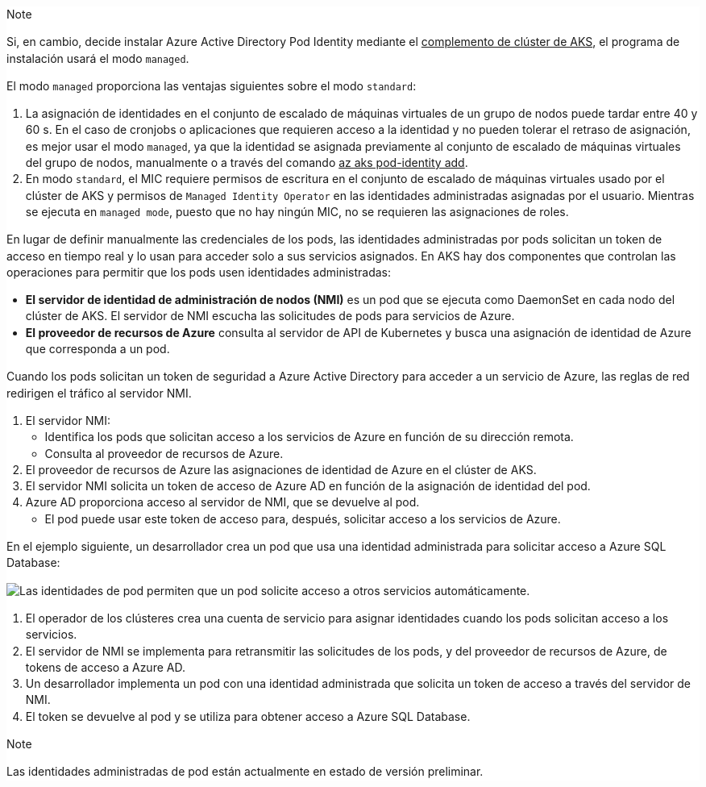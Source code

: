 > [!NOTE]
> Si, en cambio, decide instalar Azure Active Directory Pod Identity mediante el [complemento de clúster de AKS](./use-azure-ad-pod-identity.md), el programa de instalación usará el modo `managed`.

El modo `managed` proporciona las ventajas siguientes sobre el modo `standard`:

1. La asignación de identidades en el conjunto de escalado de máquinas virtuales de un grupo de nodos puede tardar entre 40 y 60 s. En el caso de cronjobs o aplicaciones que requieren acceso a la identidad y no pueden tolerar el retraso de asignación, es mejor usar el modo `managed`, ya que la identidad se asignada previamente al conjunto de escalado de máquinas virtuales del grupo de nodos, manualmente o a través del comando [az aks pod-identity add](/cli/azure/aks/pod-identity?view=azure-cli-latest#az_aks_pod_identity_add).
2. En modo `standard`, el MIC requiere permisos de escritura en el conjunto de escalado de máquinas virtuales usado por el clúster de AKS y permisos de `Managed Identity Operator` en las identidades administradas asignadas por el usuario. Mientras se ejecuta en `managed mode`, puesto que no hay ningún MIC, no se requieren las asignaciones de roles.

En lugar de definir manualmente las credenciales de los pods, las identidades administradas por pods solicitan un token de acceso en tiempo real y lo usan para acceder solo a sus servicios asignados. En AKS hay dos componentes que controlan las operaciones para permitir que los pods usen identidades administradas:

* **El servidor de identidad de administración de nodos (NMI)** es un pod que se ejecuta como DaemonSet en cada nodo del clúster de AKS. El servidor de NMI escucha las solicitudes de pods para servicios de Azure.
* **El proveedor de recursos de Azure** consulta al servidor de API de Kubernetes y busca una asignación de identidad de Azure que corresponda a un pod.

Cuando los pods solicitan un token de seguridad a Azure Active Directory para acceder a un servicio de Azure, las reglas de red redirigen el tráfico al servidor NMI. 
1. El servidor NMI:
    * Identifica los pods que solicitan acceso a los servicios de Azure en función de su dirección remota.
    * Consulta al proveedor de recursos de Azure. 
1. El proveedor de recursos de Azure las asignaciones de identidad de Azure en el clúster de AKS.
1. El servidor NMI solicita un token de acceso de Azure AD en función de la asignación de identidad del pod. 
1. Azure AD proporciona acceso al servidor de NMI, que se devuelve al pod. 
    * El pod puede usar este token de acceso para, después, solicitar acceso a los servicios de Azure.

En el ejemplo siguiente, un desarrollador crea un pod que usa una identidad administrada para solicitar acceso a Azure SQL Database:

![Las identidades de pod permiten que un pod solicite acceso a otros servicios automáticamente.](media/operator-best-practices-identity/pod-identities.png)

1. El operador de los clústeres crea una cuenta de servicio para asignar identidades cuando los pods solicitan acceso a los servicios.
1. El servidor de NMI se implementa para retransmitir las solicitudes de los pods, y del proveedor de recursos de Azure, de tokens de acceso a Azure AD.
1. Un desarrollador implementa un pod con una identidad administrada que solicita un token de acceso a través del servidor de NMI.
1. El token se devuelve al pod y se utiliza para obtener acceso a Azure SQL Database.

> [!NOTE]
> Las identidades administradas de pod están actualmente en estado de versión preliminar.


[aad-pod-identity]: https://github.com/Azure/aad-pod-identity
[aks-concepts-identity]: concepts-identity.md
[aks-aad]: azure-ad-integration-cli.md
[managed-identities:]: ../active-directory/managed-identities-azure-resources/overview.md
[aks-best-practices-scheduler]: operator-best-practices-scheduler.md
[aks-best-practices-advanced-scheduler]: operator-best-practices-advanced-scheduler.md
[aks-best-practices-cluster-isolation]: operator-best-practices-cluster-isolation.md
[azure-ad-rbac]: azure-ad-rbac.md